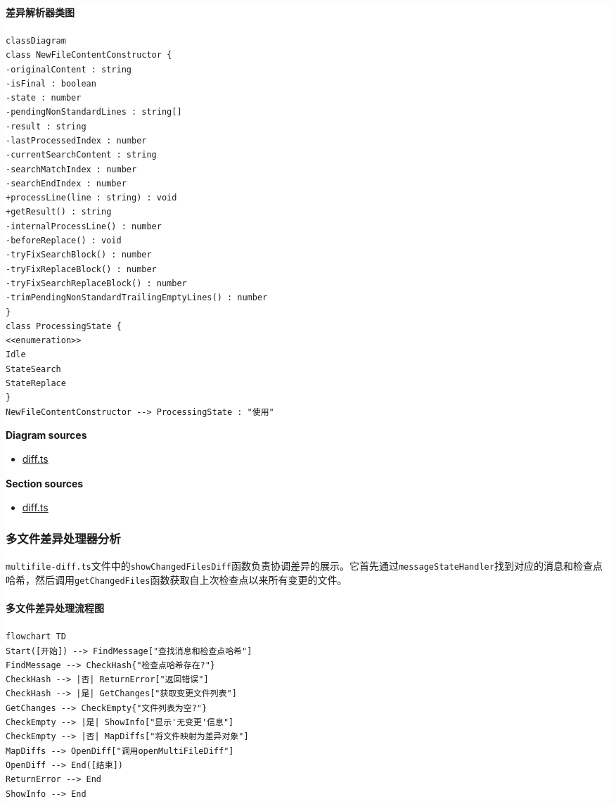 #### 差异解析器类图
```mermaid
classDiagram
class NewFileContentConstructor {
-originalContent : string
-isFinal : boolean
-state : number
-pendingNonStandardLines : string[]
-result : string
-lastProcessedIndex : number
-currentSearchContent : string
-searchMatchIndex : number
-searchEndIndex : number
+processLine(line : string) : void
+getResult() : string
-internalProcessLine() : number
-beforeReplace() : void
-tryFixSearchBlock() : number
-tryFixReplaceBlock() : number
-tryFixSearchReplaceBlock() : number
-trimPendingNonStandardTrailingEmptyLines() : number
}
class ProcessingState {
<<enumeration>>
Idle
StateSearch
StateReplace
}
NewFileContentConstructor --> ProcessingState : "使用"
```

**Diagram sources**
- [diff.ts](file://src/core/assistant-message/diff.ts#L1-L832)

**Section sources**
- [diff.ts](file://src/core/assistant-message/diff.ts#L1-L832)

### 多文件差异处理器分析
`multifile-diff.ts`文件中的`showChangedFilesDiff`函数负责协调差异的展示。它首先通过`messageStateHandler`找到对应的消息和检查点哈希，然后调用`getChangedFiles`函数获取自上次检查点以来所有变更的文件。

#### 多文件差异处理流程图
```mermaid
flowchart TD
Start([开始]) --> FindMessage["查找消息和检查点哈希"]
FindMessage --> CheckHash{"检查点哈希存在?"}
CheckHash --> |否| ReturnError["返回错误"]
CheckHash --> |是| GetChanges["获取变更文件列表"]
GetChanges --> CheckEmpty{"文件列表为空?"}
CheckEmpty --> |是| ShowInfo["显示'无变更'信息"]
CheckEmpty --> |否| MapDiffs["将文件映射为差异对象"]
MapDiffs --> OpenDiff["调用openMultiFileDiff"]
OpenDiff --> End([结束])
ReturnError --> End
ShowInfo --> End
```
